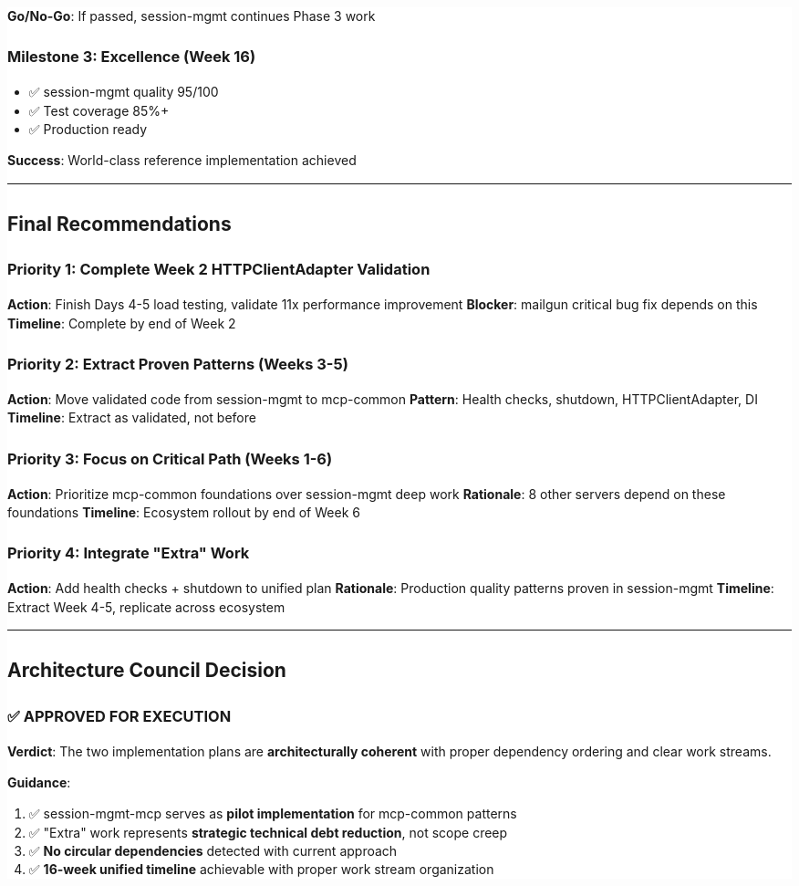 **Go/No-Go**: If passed, session-mgmt continues Phase 3 work

### Milestone 3: Excellence (Week 16)

- ✅ session-mgmt quality 95/100
- ✅ Test coverage 85%+
- ✅ Production ready

**Success**: World-class reference implementation achieved

______________________________________________________________________

## Final Recommendations

### Priority 1: Complete Week 2 HTTPClientAdapter Validation

**Action**: Finish Days 4-5 load testing, validate 11x performance improvement
**Blocker**: mailgun critical bug fix depends on this
**Timeline**: Complete by end of Week 2

### Priority 2: Extract Proven Patterns (Weeks 3-5)

**Action**: Move validated code from session-mgmt to mcp-common
**Pattern**: Health checks, shutdown, HTTPClientAdapter, DI
**Timeline**: Extract as validated, not before

### Priority 3: Focus on Critical Path (Weeks 1-6)

**Action**: Prioritize mcp-common foundations over session-mgmt deep work
**Rationale**: 8 other servers depend on these foundations
**Timeline**: Ecosystem rollout by end of Week 6

### Priority 4: Integrate "Extra" Work

**Action**: Add health checks + shutdown to unified plan
**Rationale**: Production quality patterns proven in session-mgmt
**Timeline**: Extract Week 4-5, replicate across ecosystem

______________________________________________________________________

## Architecture Council Decision

### ✅ **APPROVED FOR EXECUTION**

**Verdict**: The two implementation plans are **architecturally coherent** with proper dependency ordering and clear work streams.

**Guidance**:

1. ✅ session-mgmt-mcp serves as **pilot implementation** for mcp-common patterns
1. ✅ "Extra" work represents **strategic technical debt reduction**, not scope creep
1. ✅ **No circular dependencies** detected with current approach
1. ✅ **16-week unified timeline** achievable with proper work stream organization
